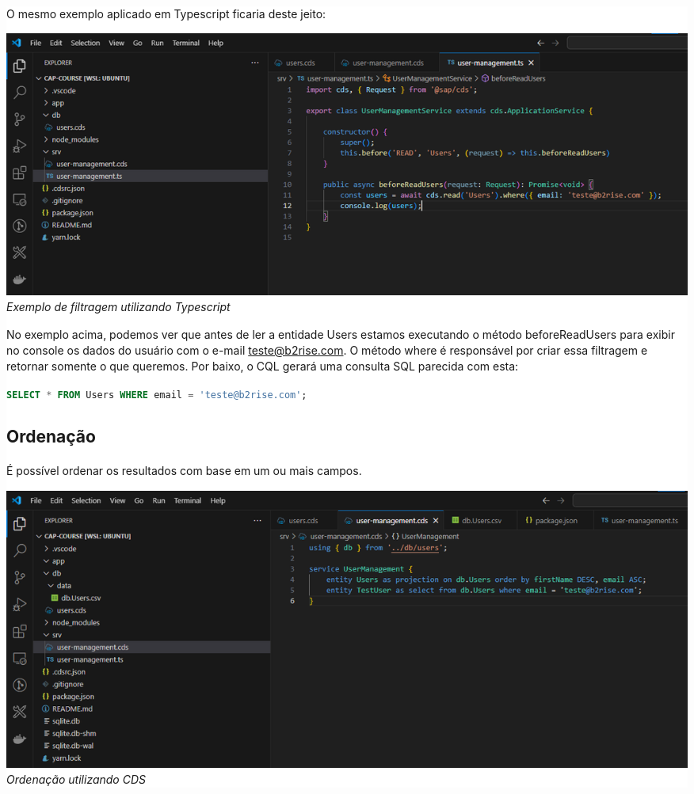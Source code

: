 O mesmo exemplo aplicado em Typescript ficaria deste jeito:

![Imagem de exemplo de modelos](./imgs/filterTs.png)
*Exemplo de filtragem utilizando Typescript*

No exemplo acima, podemos ver que antes de ler a entidade Users estamos executando o método beforeReadUsers para exibir no console os dados do usuário com o e-mail <teste@b2rise.com>. O método where é responsável por criar essa filtragem e retornar somente o que queremos. Por baixo, o CQL gerará uma consulta SQL parecida com esta:

```SQL
SELECT * FROM Users WHERE email = 'teste@b2rise.com';
```

## Ordenação

É possível ordenar os resultados com base em um ou mais campos.

![Imagem de exemplo de modelos](./imgs/ordenacao.png)
*Ordenação utilizando CDS*
